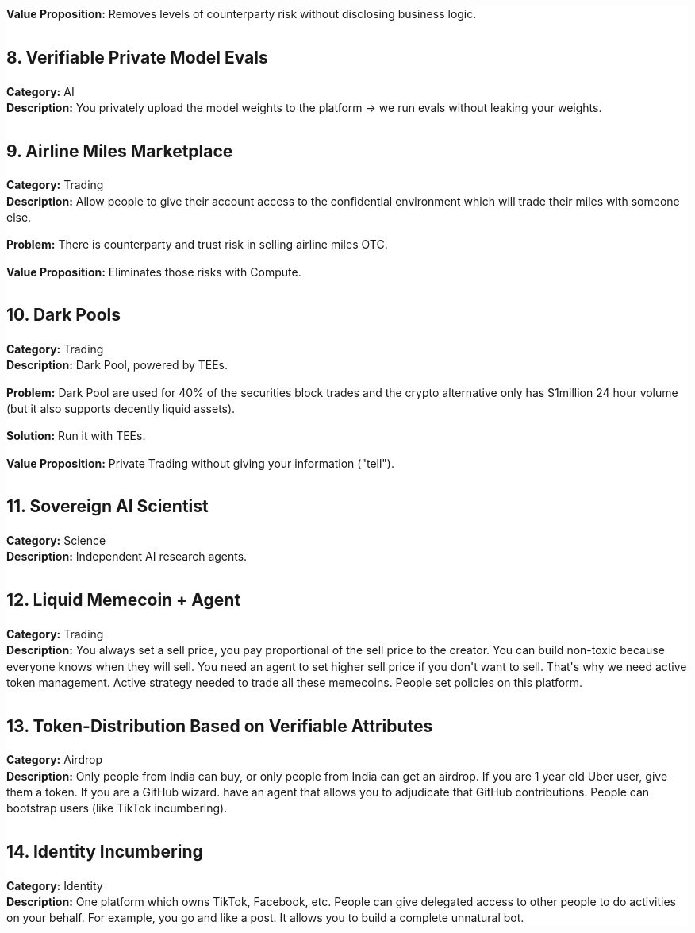 **Value Proposition:** Removes levels of counterparty risk without disclosing business logic.

## 8. Verifiable Private Model Evals
**Category:** AI  
**Description:** You privately upload the model weights to the platform -> we run evals without leaking your weights.

## 9. Airline Miles Marketplace
**Category:** Trading  
**Description:** Allow people to give their account access to the confidential environment which will trade their miles with someone else.

**Problem:** There is counterparty and trust risk in selling airline miles OTC.

**Value Proposition:** Eliminates those risks with Compute.

## 10. Dark Pools
**Category:** Trading  
**Description:** Dark Pool, powered by TEEs.

**Problem:** Dark Pool are used for 40% of the securities block trades and the crypto alternative only has $1million 24 hour volume (but it also supports decently liquid assets).

**Solution:** Run it with TEEs.

**Value Proposition:** Private Trading without giving your information ("tell").

## 11. Sovereign AI Scientist
**Category:** Science  
**Description:** Independent AI research agents.

## 12. Liquid Memecoin + Agent
**Category:** Trading  
**Description:** You always set a sell price, you pay proportional of the sell price to the creator. You can build non-toxic because everyone knows when they will sell. You need an agent to set higher sell price if you don't want to sell. That's why we need active token management. Active strategy needed to trade all these memecoins. People set policies on this platform.

## 13. Token-Distribution Based on Verifiable Attributes
**Category:** Airdrop  
**Description:** Only people from India can buy, or only people from India can get an airdrop. If you are 1 year old Uber user, give them a token. If you are a GitHub wizard. have an agent that allows you to adjudicate that GitHub contributions. People can bootstrap users (like TikTok incumbering).

## 14. Identity Incumbering
**Category:** Identity  
**Description:** One platform which owns TikTok, Facebook, etc. People can give delegated access to other people to do activities on your behalf. For example, you go and like a post. It allows you to build a complete unnatural bot.
